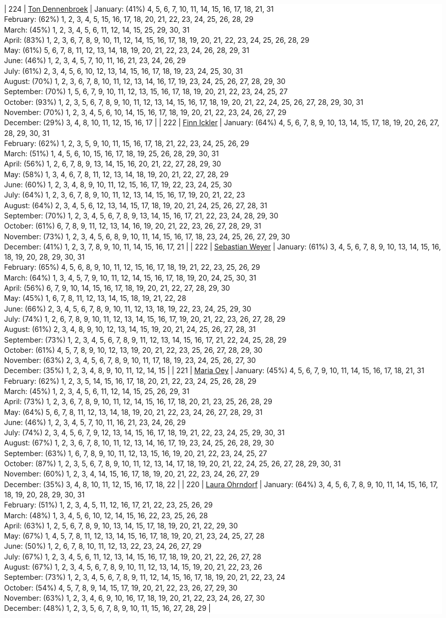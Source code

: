| 224 | [Ton Dennenbroek](https://www.worldcubeassociation.org/persons/2003DENN01) | January: (41%) 4, 5, 6, 7, 10, 11, 14, 15, 16, 17, 18, 21, 31<br />February: (62%) 1, 2, 3, 4, 5, 15, 16, 17, 18, 20, 21, 22, 23, 24, 25, 26, 28, 29<br />March: (45%) 1, 2, 3, 4, 5, 6, 11, 12, 14, 15, 25, 29, 30, 31<br />April: (83%) 1, 2, 3, 6, 7, 8, 9, 10, 11, 12, 14, 15, 16, 17, 18, 19, 20, 21, 22, 23, 24, 25, 26, 28, 29<br />May: (61%) 5, 6, 7, 8, 11, 12, 13, 14, 18, 19, 20, 21, 22, 23, 24, 26, 28, 29, 31<br />June: (46%) 1, 2, 3, 4, 5, 7, 10, 11, 16, 21, 23, 24, 26, 29<br />July: (61%) 2, 3, 4, 5, 6, 10, 12, 13, 14, 15, 16, 17, 18, 19, 23, 24, 25, 30, 31<br />August: (70%) 1, 2, 3, 6, 7, 8, 10, 11, 12, 13, 14, 16, 17, 19, 23, 24, 25, 26, 27, 28, 29, 30<br />September: (70%) 1, 5, 6, 7, 9, 10, 11, 12, 13, 15, 16, 17, 18, 19, 20, 21, 22, 23, 24, 25, 27<br />October: (93%) 1, 2, 3, 5, 6, 7, 8, 9, 10, 11, 12, 13, 14, 15, 16, 17, 18, 19, 20, 21, 22, 24, 25, 26, 27, 28, 29, 30, 31<br />November: (70%) 1, 2, 3, 4, 5, 6, 10, 14, 15, 16, 17, 18, 19, 20, 21, 22, 23, 24, 26, 27, 29<br />December: (29%) 3, 4, 8, 10, 11, 12, 15, 16, 17 |
| 222 | [Finn Ickler](https://www.worldcubeassociation.org/persons/2012ICKL01) | January: (64%) 4, 5, 6, 7, 8, 9, 10, 13, 14, 15, 17, 18, 19, 20, 26, 27, 28, 29, 30, 31<br />February: (62%) 1, 2, 3, 5, 9, 10, 11, 15, 16, 17, 18, 21, 22, 23, 24, 25, 26, 29<br />March: (51%) 1, 4, 5, 6, 10, 15, 16, 17, 18, 19, 25, 26, 28, 29, 30, 31<br />April: (56%) 1, 2, 6, 7, 8, 9, 13, 14, 15, 16, 20, 21, 22, 27, 28, 29, 30<br />May: (58%) 1, 3, 4, 6, 7, 8, 11, 12, 13, 14, 18, 19, 20, 21, 22, 27, 28, 29<br />June: (60%) 1, 2, 3, 4, 8, 9, 10, 11, 12, 15, 16, 17, 19, 22, 23, 24, 25, 30<br />July: (64%) 1, 2, 3, 6, 7, 8, 9, 10, 11, 12, 13, 14, 15, 16, 17, 19, 20, 21, 22, 23<br />August: (64%) 2, 3, 4, 5, 6, 12, 13, 14, 15, 17, 18, 19, 20, 21, 24, 25, 26, 27, 28, 31<br />September: (70%) 1, 2, 3, 4, 5, 6, 7, 8, 9, 13, 14, 15, 16, 17, 21, 22, 23, 24, 28, 29, 30<br />October: (61%) 6, 7, 8, 9, 11, 12, 13, 14, 16, 19, 20, 21, 22, 23, 26, 27, 28, 29, 31<br />November: (73%) 1, 2, 3, 4, 5, 6, 8, 9, 10, 11, 14, 15, 16, 17, 18, 23, 24, 25, 26, 27, 29, 30<br />December: (41%) 1, 2, 3, 7, 8, 9, 10, 11, 14, 15, 16, 17, 21 |
| 222 | [Sebastian Weyer](https://www.worldcubeassociation.org/persons/2010WEYE02) | January: (61%) 3, 4, 5, 6, 7, 8, 9, 10, 13, 14, 15, 16, 18, 19, 20, 28, 29, 30, 31<br />February: (65%) 4, 5, 6, 8, 9, 10, 11, 12, 15, 16, 17, 18, 19, 21, 22, 23, 25, 26, 29<br />March: (64%) 1, 3, 4, 5, 7, 9, 10, 11, 12, 14, 15, 16, 17, 18, 19, 20, 24, 25, 30, 31<br />April: (56%) 6, 7, 9, 10, 14, 15, 16, 17, 18, 19, 20, 21, 22, 27, 28, 29, 30<br />May: (45%) 1, 6, 7, 8, 11, 12, 13, 14, 15, 18, 19, 21, 22, 28<br />June: (66%) 2, 3, 4, 5, 6, 7, 8, 9, 10, 11, 12, 13, 18, 19, 22, 23, 24, 25, 29, 30<br />July: (74%) 1, 2, 6, 7, 8, 9, 10, 11, 12, 13, 14, 15, 16, 17, 19, 20, 21, 22, 23, 26, 27, 28, 29<br />August: (61%) 2, 3, 4, 8, 9, 10, 12, 13, 14, 15, 19, 20, 21, 24, 25, 26, 27, 28, 31<br />September: (73%) 1, 2, 3, 4, 5, 6, 7, 8, 9, 11, 12, 13, 14, 15, 16, 17, 21, 22, 24, 25, 28, 29<br />October: (61%) 4, 5, 7, 8, 9, 10, 12, 13, 19, 20, 21, 22, 23, 25, 26, 27, 28, 29, 30<br />November: (63%) 2, 3, 4, 5, 6, 7, 8, 9, 10, 11, 17, 18, 19, 23, 24, 25, 26, 27, 30<br />December: (35%) 1, 2, 3, 4, 8, 9, 10, 11, 12, 14, 15 |
| 221 | [Maria Oey](https://www.worldcubeassociation.org/persons/2007OEYM01) | January: (45%) 4, 5, 6, 7, 9, 10, 11, 14, 15, 16, 17, 18, 21, 31<br />February: (62%) 1, 2, 3, 5, 14, 15, 16, 17, 18, 20, 21, 22, 23, 24, 25, 26, 28, 29<br />March: (45%) 1, 2, 3, 4, 5, 6, 11, 12, 14, 15, 25, 26, 29, 31<br />April: (73%) 1, 2, 3, 6, 7, 8, 9, 10, 11, 12, 14, 15, 16, 17, 18, 20, 21, 23, 25, 26, 28, 29<br />May: (64%) 5, 6, 7, 8, 11, 12, 13, 14, 18, 19, 20, 21, 22, 23, 24, 26, 27, 28, 29, 31<br />June: (46%) 1, 2, 3, 4, 5, 7, 10, 11, 16, 21, 23, 24, 26, 29<br />July: (74%) 2, 3, 4, 5, 6, 7, 9, 12, 13, 14, 15, 16, 17, 18, 19, 21, 22, 23, 24, 25, 29, 30, 31<br />August: (67%) 1, 2, 3, 6, 7, 8, 10, 11, 12, 13, 14, 16, 17, 19, 23, 24, 25, 26, 28, 29, 30<br />September: (63%) 1, 6, 7, 8, 9, 10, 11, 12, 13, 15, 16, 19, 20, 21, 22, 23, 24, 25, 27<br />October: (87%) 1, 2, 3, 5, 6, 7, 8, 9, 10, 11, 12, 13, 14, 17, 18, 19, 20, 21, 22, 24, 25, 26, 27, 28, 29, 30, 31<br />November: (60%) 1, 2, 3, 4, 14, 15, 16, 17, 18, 19, 20, 21, 22, 23, 24, 26, 27, 29<br />December: (35%) 3, 4, 8, 10, 11, 12, 15, 16, 17, 18, 22 |
| 220 | [Laura Ohrndorf](https://www.worldcubeassociation.org/persons/2009OHRN01) | January: (64%) 3, 4, 5, 6, 7, 8, 9, 10, 11, 14, 15, 16, 17, 18, 19, 20, 28, 29, 30, 31<br />February: (51%) 1, 2, 3, 4, 5, 11, 12, 16, 17, 21, 22, 23, 25, 26, 29<br />March: (48%) 1, 3, 4, 5, 6, 10, 12, 14, 15, 16, 22, 23, 25, 26, 28<br />April: (63%) 1, 2, 5, 6, 7, 8, 9, 10, 13, 14, 15, 17, 18, 19, 20, 21, 22, 29, 30<br />May: (67%) 1, 4, 5, 7, 8, 11, 12, 13, 14, 15, 16, 17, 18, 19, 20, 21, 23, 24, 25, 27, 28<br />June: (50%) 1, 2, 6, 7, 8, 10, 11, 12, 13, 22, 23, 24, 26, 27, 29<br />July: (67%) 1, 2, 3, 4, 5, 6, 11, 12, 13, 14, 15, 16, 17, 18, 19, 20, 21, 22, 26, 27, 28<br />August: (67%) 1, 2, 3, 4, 5, 6, 7, 8, 9, 10, 11, 12, 13, 14, 15, 19, 20, 21, 22, 23, 26<br />September: (73%) 1, 2, 3, 4, 5, 6, 7, 8, 9, 11, 12, 14, 15, 16, 17, 18, 19, 20, 21, 22, 23, 24<br />October: (54%) 4, 5, 7, 8, 9, 14, 15, 17, 19, 20, 21, 22, 23, 26, 27, 29, 30<br />November: (63%) 1, 2, 3, 4, 6, 9, 10, 16, 17, 18, 19, 20, 21, 22, 23, 24, 26, 27, 30<br />December: (48%) 1, 2, 3, 5, 6, 7, 8, 9, 10, 11, 15, 16, 27, 28, 29 |
